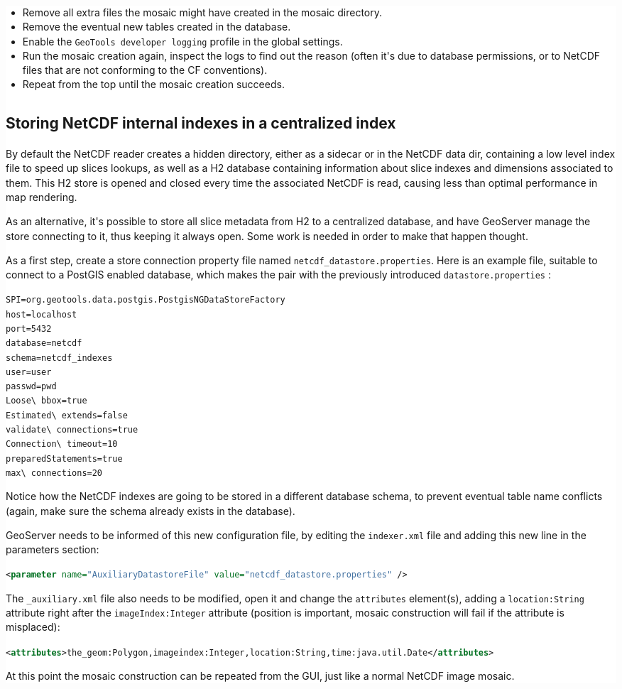 -   Remove all extra files the mosaic might have created in the mosaic directory.
-   Remove the eventual new tables created in the database.
-   Enable the `GeoTools developer logging` profile in the global settings.
-   Run the mosaic creation again, inspect the logs to find out the reason (often it\'s due to database permissions, or to NetCDF files that are not conforming to the CF conventions).
-   Repeat from the top until the mosaic creation succeeds.

## Storing NetCDF internal indexes in a centralized index

By default the NetCDF reader creates a hidden directory, either as a sidecar or in the NetCDF data dir, containing a low level index file to speed up slices lookups, as well as a H2 database containing information about slice indexes and dimensions associated to them. This H2 store is opened and closed every time the associated NetCDF is read, causing less than optimal performance in map rendering.

As an alternative, it\'s possible to store all slice metadata from H2 to a centralized database, and have GeoServer manage the store connecting to it, thus keeping it always open. Some work is needed in order to make that happen thought.

As a first step, create a store connection property file named `netcdf_datastore.properties`. Here is an example file, suitable to connect to a PostGIS enabled database, which makes the pair with the previously introduced `datastore.properties` :

    SPI=org.geotools.data.postgis.PostgisNGDataStoreFactory
    host=localhost
    port=5432
    database=netcdf
    schema=netcdf_indexes
    user=user
    passwd=pwd
    Loose\ bbox=true
    Estimated\ extends=false
    validate\ connections=true
    Connection\ timeout=10
    preparedStatements=true
    max\ connections=20

Notice how the NetCDF indexes are going to be stored in a different database schema, to prevent eventual table name conflicts (again, make sure the schema already exists in the database).

GeoServer needs to be informed of this new configuration file, by editing the `indexer.xml` file and adding this new line in the parameters section:

``` xml
<parameter name="AuxiliaryDatastoreFile" value="netcdf_datastore.properties" /> 
```

The `_auxiliary.xml` file also needs to be modified, open it and change the `attributes` element(s), adding a `location:String` attribute right after the `imageIndex:Integer` attribute (position is important, mosaic construction will fail if the attribute is misplaced):

``` xml
<attributes>the_geom:Polygon,imageindex:Integer,location:String,time:java.util.Date</attributes>
```

At this point the mosaic construction can be repeated from the GUI, just like a normal NetCDF image mosaic.
